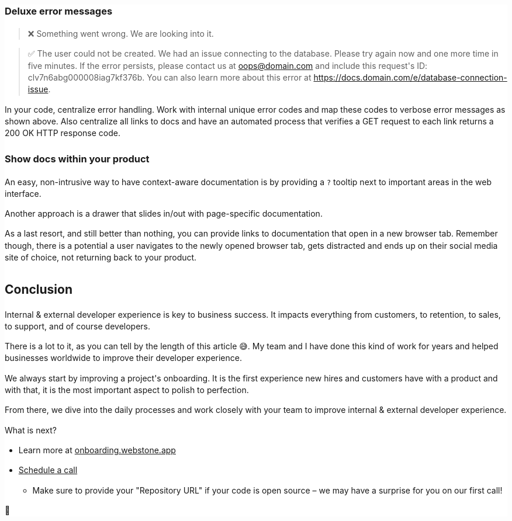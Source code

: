 ### Deluxe error messages

> ❌ Something went wrong. We are looking into it.

> ✅ The user could not be created. We had an issue connecting to the database. Please try again now and one more time in five minutes. If the error persists, please contact us at oops@domain.com and include this request's ID: clv7n6abg000008iag7kf376b. You can also learn more about this error at https://docs.domain.com/e/database-connection-issue.

In your code, centralize error handling. Work with internal unique error codes and map these codes to verbose error messages as shown above. Also centralize all links to docs and have an automated process that verifies a GET request to each link returns a 200 OK HTTP response code.

### Show docs within your product

An easy, non-intrusive way to have context-aware documentation is by providing a `?` tooltip next to important areas in the web interface.

Another approach is a drawer that slides in/out with page-specific documentation.

As a last resort, and still better than nothing, you can provide links to documentation that open in a new browser tab. Remember though, there is a potential a user navigates to the newly opened browser tab, gets distracted and ends up on their social media site of choice, not returning back to your product.

## Conclusion

Internal & external developer experience is key to business success. It impacts everything from customers, to retention, to sales, to support, and of course developers.

There is a lot to it, as you can tell by the length of this article 😅. My team and I have done this kind of work for years and helped businesses worldwide to improve their developer experience.

We always start by improving a project's onboarding. It is the first experience new hires and customers have with a product and with that, it is the most important aspect to polish to perfection.

From there, we dive into the daily processes and work closely with your team to improve internal & external developer experience.

What is next?
* Learn more at <a href="https://onboarding.webstone.app" target="_blank">onboarding.webstone.app</a>
* <a href="https://cal.com/webstone/intro" target="_blank">Schedule a call</a>
  
	* Make sure to provide your "Repository URL" if your code is open source – we may have a surprise for you on our first call!

👋